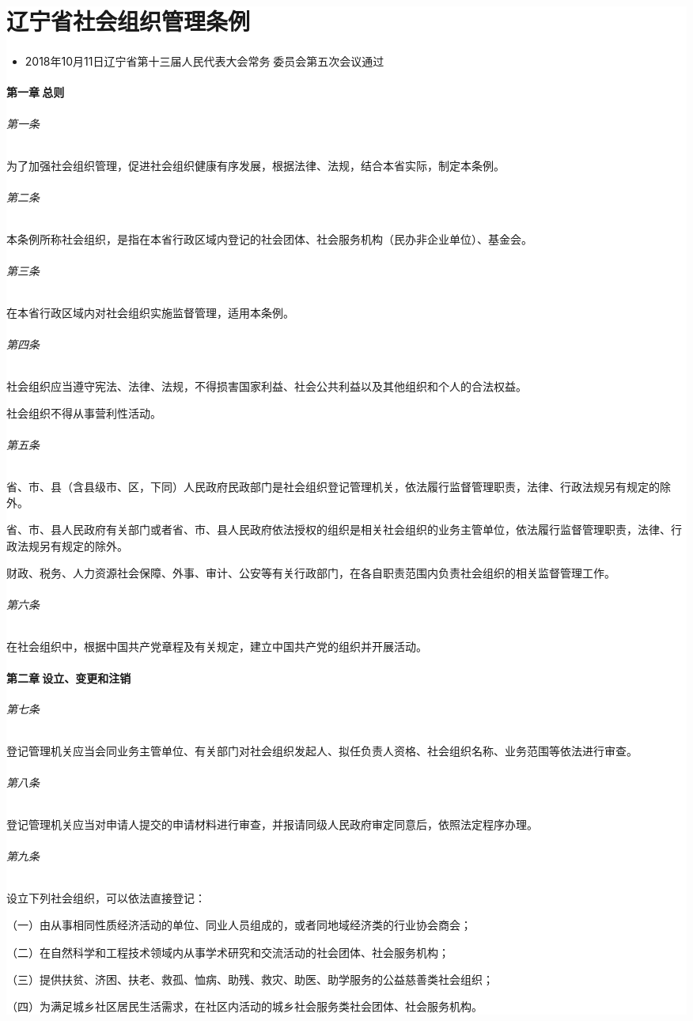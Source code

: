 # 辽宁省社会组织管理条例

- 2018年10月11日辽宁省第十三届人民代表大会常务
  委员会第五次会议通过



#### 第一章 总则

###### 第一条

为了加强社会组织管理，促进社会组织健康有序发展，根据法律、法规，结合本省实际，制定本条例。

###### 第二条

本条例所称社会组织，是指在本省行政区域内登记的社会团体、社会服务机构（民办非企业单位）、基金会。

###### 第三条

在本省行政区域内对社会组织实施监督管理，适用本条例。

###### 第四条

社会组织应当遵守宪法、法律、法规，不得损害国家利益、社会公共利益以及其他组织和个人的合法权益。

社会组织不得从事营利性活动。

###### 第五条

省、市、县（含县级市、区，下同）人民政府民政部门是社会组织登记管理机关，依法履行监督管理职责，法律、行政法规另有规定的除外。

省、市、县人民政府有关部门或者省、市、县人民政府依法授权的组织是相关社会组织的业务主管单位，依法履行监督管理职责，法律、行政法规另有规定的除外。

财政、税务、人力资源社会保障、外事、审计、公安等有关行政部门，在各自职责范围内负责社会组织的相关监督管理工作。

###### 第六条

在社会组织中，根据中国共产党章程及有关规定，建立中国共产党的组织并开展活动。

#### 第二章 设立、变更和注销

###### 第七条

登记管理机关应当会同业务主管单位、有关部门对社会组织发起人、拟任负责人资格、社会组织名称、业务范围等依法进行审查。

###### 第八条

登记管理机关应当对申请人提交的申请材料进行审查，并报请同级人民政府审定同意后，依照法定程序办理。

###### 第九条

设立下列社会组织，可以依法直接登记：

（一）由从事相同性质经济活动的单位、同业人员组成的，或者同地域经济类的行业协会商会；

（二）在自然科学和工程技术领域内从事学术研究和交流活动的社会团体、社会服务机构；

（三）提供扶贫、济困、扶老、救孤、恤病、助残、救灾、助医、助学服务的公益慈善类社会组织；

（四）为满足城乡社区居民生活需求，在社区内活动的城乡社会服务类社会团体、社会服务机构。
